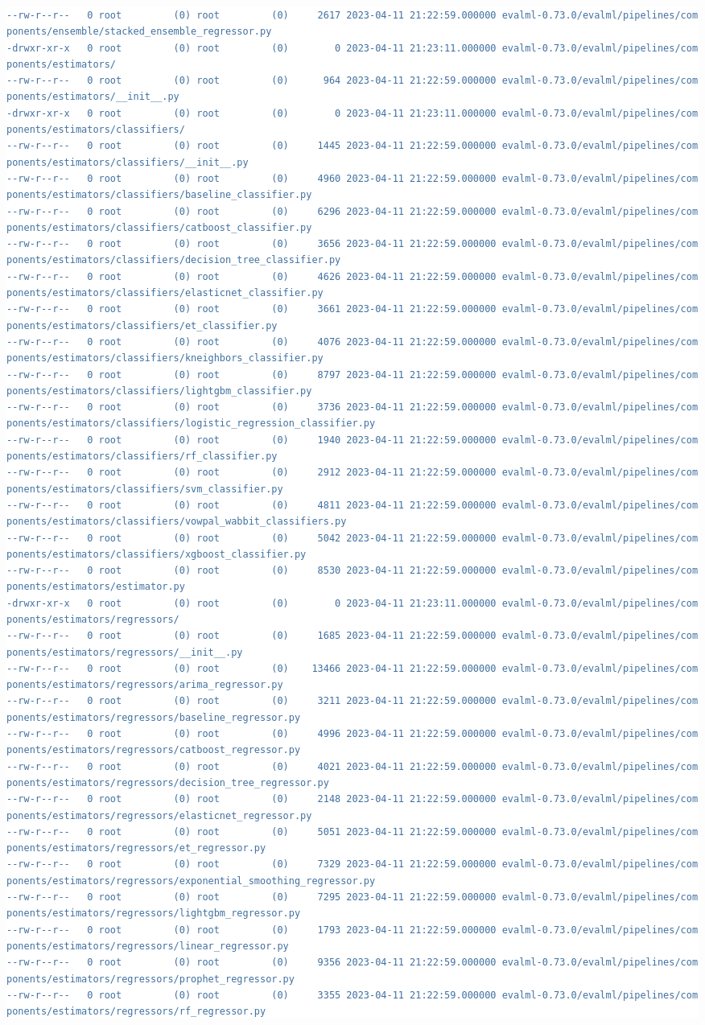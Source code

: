 ```diff
--rw-r--r--   0 root         (0) root         (0)     2617 2023-04-11 21:22:59.000000 evalml-0.73.0/evalml/pipelines/components/ensemble/stacked_ensemble_regressor.py
-drwxr-xr-x   0 root         (0) root         (0)        0 2023-04-11 21:23:11.000000 evalml-0.73.0/evalml/pipelines/components/estimators/
--rw-r--r--   0 root         (0) root         (0)      964 2023-04-11 21:22:59.000000 evalml-0.73.0/evalml/pipelines/components/estimators/__init__.py
-drwxr-xr-x   0 root         (0) root         (0)        0 2023-04-11 21:23:11.000000 evalml-0.73.0/evalml/pipelines/components/estimators/classifiers/
--rw-r--r--   0 root         (0) root         (0)     1445 2023-04-11 21:22:59.000000 evalml-0.73.0/evalml/pipelines/components/estimators/classifiers/__init__.py
--rw-r--r--   0 root         (0) root         (0)     4960 2023-04-11 21:22:59.000000 evalml-0.73.0/evalml/pipelines/components/estimators/classifiers/baseline_classifier.py
--rw-r--r--   0 root         (0) root         (0)     6296 2023-04-11 21:22:59.000000 evalml-0.73.0/evalml/pipelines/components/estimators/classifiers/catboost_classifier.py
--rw-r--r--   0 root         (0) root         (0)     3656 2023-04-11 21:22:59.000000 evalml-0.73.0/evalml/pipelines/components/estimators/classifiers/decision_tree_classifier.py
--rw-r--r--   0 root         (0) root         (0)     4626 2023-04-11 21:22:59.000000 evalml-0.73.0/evalml/pipelines/components/estimators/classifiers/elasticnet_classifier.py
--rw-r--r--   0 root         (0) root         (0)     3661 2023-04-11 21:22:59.000000 evalml-0.73.0/evalml/pipelines/components/estimators/classifiers/et_classifier.py
--rw-r--r--   0 root         (0) root         (0)     4076 2023-04-11 21:22:59.000000 evalml-0.73.0/evalml/pipelines/components/estimators/classifiers/kneighbors_classifier.py
--rw-r--r--   0 root         (0) root         (0)     8797 2023-04-11 21:22:59.000000 evalml-0.73.0/evalml/pipelines/components/estimators/classifiers/lightgbm_classifier.py
--rw-r--r--   0 root         (0) root         (0)     3736 2023-04-11 21:22:59.000000 evalml-0.73.0/evalml/pipelines/components/estimators/classifiers/logistic_regression_classifier.py
--rw-r--r--   0 root         (0) root         (0)     1940 2023-04-11 21:22:59.000000 evalml-0.73.0/evalml/pipelines/components/estimators/classifiers/rf_classifier.py
--rw-r--r--   0 root         (0) root         (0)     2912 2023-04-11 21:22:59.000000 evalml-0.73.0/evalml/pipelines/components/estimators/classifiers/svm_classifier.py
--rw-r--r--   0 root         (0) root         (0)     4811 2023-04-11 21:22:59.000000 evalml-0.73.0/evalml/pipelines/components/estimators/classifiers/vowpal_wabbit_classifiers.py
--rw-r--r--   0 root         (0) root         (0)     5042 2023-04-11 21:22:59.000000 evalml-0.73.0/evalml/pipelines/components/estimators/classifiers/xgboost_classifier.py
--rw-r--r--   0 root         (0) root         (0)     8530 2023-04-11 21:22:59.000000 evalml-0.73.0/evalml/pipelines/components/estimators/estimator.py
-drwxr-xr-x   0 root         (0) root         (0)        0 2023-04-11 21:23:11.000000 evalml-0.73.0/evalml/pipelines/components/estimators/regressors/
--rw-r--r--   0 root         (0) root         (0)     1685 2023-04-11 21:22:59.000000 evalml-0.73.0/evalml/pipelines/components/estimators/regressors/__init__.py
--rw-r--r--   0 root         (0) root         (0)    13466 2023-04-11 21:22:59.000000 evalml-0.73.0/evalml/pipelines/components/estimators/regressors/arima_regressor.py
--rw-r--r--   0 root         (0) root         (0)     3211 2023-04-11 21:22:59.000000 evalml-0.73.0/evalml/pipelines/components/estimators/regressors/baseline_regressor.py
--rw-r--r--   0 root         (0) root         (0)     4996 2023-04-11 21:22:59.000000 evalml-0.73.0/evalml/pipelines/components/estimators/regressors/catboost_regressor.py
--rw-r--r--   0 root         (0) root         (0)     4021 2023-04-11 21:22:59.000000 evalml-0.73.0/evalml/pipelines/components/estimators/regressors/decision_tree_regressor.py
--rw-r--r--   0 root         (0) root         (0)     2148 2023-04-11 21:22:59.000000 evalml-0.73.0/evalml/pipelines/components/estimators/regressors/elasticnet_regressor.py
--rw-r--r--   0 root         (0) root         (0)     5051 2023-04-11 21:22:59.000000 evalml-0.73.0/evalml/pipelines/components/estimators/regressors/et_regressor.py
--rw-r--r--   0 root         (0) root         (0)     7329 2023-04-11 21:22:59.000000 evalml-0.73.0/evalml/pipelines/components/estimators/regressors/exponential_smoothing_regressor.py
--rw-r--r--   0 root         (0) root         (0)     7295 2023-04-11 21:22:59.000000 evalml-0.73.0/evalml/pipelines/components/estimators/regressors/lightgbm_regressor.py
--rw-r--r--   0 root         (0) root         (0)     1793 2023-04-11 21:22:59.000000 evalml-0.73.0/evalml/pipelines/components/estimators/regressors/linear_regressor.py
--rw-r--r--   0 root         (0) root         (0)     9356 2023-04-11 21:22:59.000000 evalml-0.73.0/evalml/pipelines/components/estimators/regressors/prophet_regressor.py
--rw-r--r--   0 root         (0) root         (0)     3355 2023-04-11 21:22:59.000000 evalml-0.73.0/evalml/pipelines/components/estimators/regressors/rf_regressor.py
```